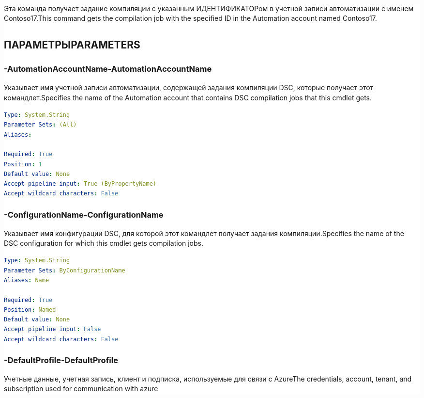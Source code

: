 <span data-ttu-id="f543d-116">Эта команда получает задание компиляции с указанным ИДЕНТИФИКАТОРом в учетной записи автоматизации с именем Contoso17.</span><span class="sxs-lookup"><span data-stu-id="f543d-116">This command gets the compilation job with the specified ID in the Automation account named Contoso17.</span></span>

## <span data-ttu-id="f543d-117">ПАРАМЕТРЫ</span><span class="sxs-lookup"><span data-stu-id="f543d-117">PARAMETERS</span></span>

### <span data-ttu-id="f543d-118">-AutomationAccountName</span><span class="sxs-lookup"><span data-stu-id="f543d-118">-AutomationAccountName</span></span>
<span data-ttu-id="f543d-119">Указывает имя учетной записи автоматизации, содержащей задания компиляции DSC, которые получает этот командлет.</span><span class="sxs-lookup"><span data-stu-id="f543d-119">Specifies the name of the Automation account that contains DSC compilation jobs that this cmdlet gets.</span></span>

```yaml
Type: System.String
Parameter Sets: (All)
Aliases:

Required: True
Position: 1
Default value: None
Accept pipeline input: True (ByPropertyName)
Accept wildcard characters: False
```

### <span data-ttu-id="f543d-120">-ConfigurationName</span><span class="sxs-lookup"><span data-stu-id="f543d-120">-ConfigurationName</span></span>
<span data-ttu-id="f543d-121">Указывает имя конфигурации DSC, для которой этот командлет получает задания компиляции.</span><span class="sxs-lookup"><span data-stu-id="f543d-121">Specifies the name of the DSC configuration for which this cmdlet gets compilation jobs.</span></span>

```yaml
Type: System.String
Parameter Sets: ByConfigurationName
Aliases: Name

Required: True
Position: Named
Default value: None
Accept pipeline input: False
Accept wildcard characters: False
```

### <span data-ttu-id="f543d-122">-DefaultProfile</span><span class="sxs-lookup"><span data-stu-id="f543d-122">-DefaultProfile</span></span>
<span data-ttu-id="f543d-123">Учетные данные, учетная запись, клиент и подписка, используемые для связи с Azure</span><span class="sxs-lookup"><span data-stu-id="f543d-123">The credentials, account, tenant, and subscription used for communication with azure</span></span>
